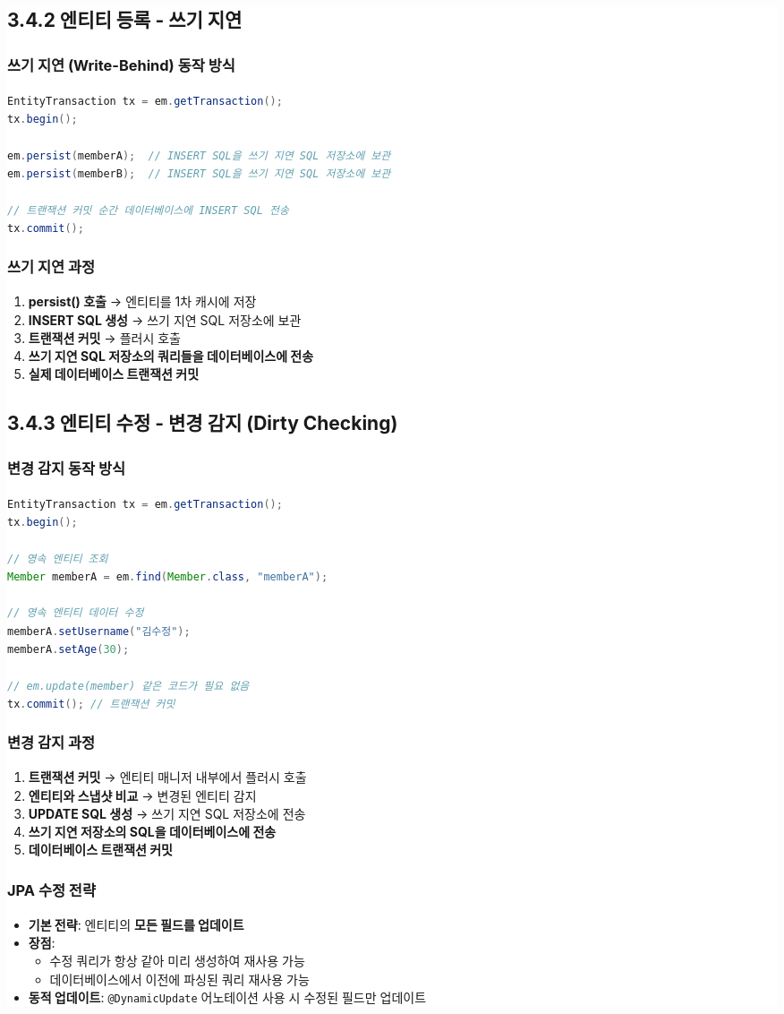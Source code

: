 ## 3.4.2 엔티티 등록 - 쓰기 지연

### 쓰기 지연 (Write-Behind) 동작 방식
```java
EntityTransaction tx = em.getTransaction();
tx.begin();

em.persist(memberA);  // INSERT SQL을 쓰기 지연 SQL 저장소에 보관
em.persist(memberB);  // INSERT SQL을 쓰기 지연 SQL 저장소에 보관

// 트랜잭션 커밋 순간 데이터베이스에 INSERT SQL 전송
tx.commit();
```

### 쓰기 지연 과정
1. **persist() 호출** → 엔티티를 1차 캐시에 저장
2. **INSERT SQL 생성** → 쓰기 지연 SQL 저장소에 보관
3. **트랜잭션 커밋** → 플러시 호출
4. **쓰기 지연 SQL 저장소의 쿼리들을 데이터베이스에 전송**
5. **실제 데이터베이스 트랜잭션 커밋**

## 3.4.3 엔티티 수정 - 변경 감지 (Dirty Checking)

### 변경 감지 동작 방식
```java
EntityTransaction tx = em.getTransaction();
tx.begin();

// 영속 엔티티 조회
Member memberA = em.find(Member.class, "memberA");

// 영속 엔티티 데이터 수정
memberA.setUsername("김수정");
memberA.setAge(30);

// em.update(member) 같은 코드가 필요 없음
tx.commit(); // 트랜잭션 커밋
```

### 변경 감지 과정
1. **트랜잭션 커밋** → 엔티티 매니저 내부에서 플러시 호출
2. **엔티티와 스냅샷 비교** → 변경된 엔티티 감지
3. **UPDATE SQL 생성** → 쓰기 지연 SQL 저장소에 전송
4. **쓰기 지연 저장소의 SQL을 데이터베이스에 전송**
5. **데이터베이스 트랜잭션 커밋**

### JPA 수정 전략
- **기본 전략**: 엔티티의 **모든 필드를 업데이트**
- **장점**:
    - 수정 쿼리가 항상 같아 미리 생성하여 재사용 가능
    - 데이터베이스에서 이전에 파싱된 쿼리 재사용 가능
- **동적 업데이트**: `@DynamicUpdate` 어노테이션 사용 시 수정된 필드만 업데이트
